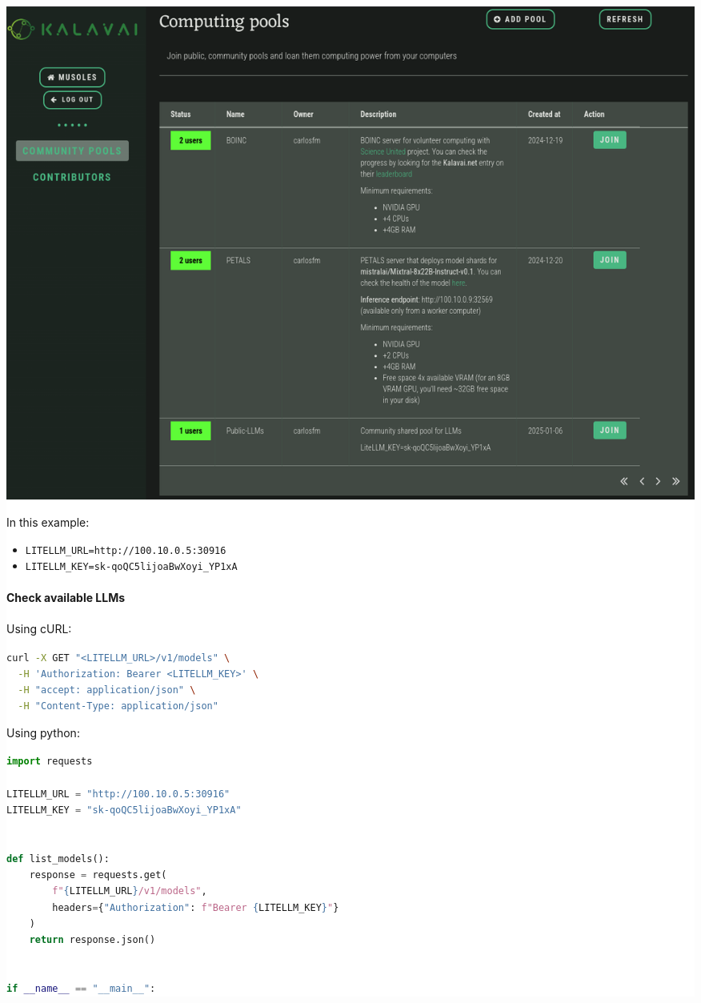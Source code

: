 ![LiteLLM key shown](assets/images/litellm_key.png)

In this example:

- `LITELLM_URL=http://100.10.0.5:30916`
- `LITELLM_KEY=sk-qoQC5lijoaBwXoyi_YP1xA`

#### Check available LLMs

Using cURL:

```bash
curl -X GET "<LITELLM_URL>/v1/models" \
  -H 'Authorization: Bearer <LITELLM_KEY>' \
  -H "accept: application/json" \
  -H "Content-Type: application/json"
```

Using python:

```python
import requests

LITELLM_URL = "http://100.10.0.5:30916"
LITELLM_KEY = "sk-qoQC5lijoaBwXoyi_YP1xA"


def list_models():
    response = requests.get(
        f"{LITELLM_URL}/v1/models",
        headers={"Authorization": f"Bearer {LITELLM_KEY}"}
    )
    return response.json()


if __name__ == "__main__":
```